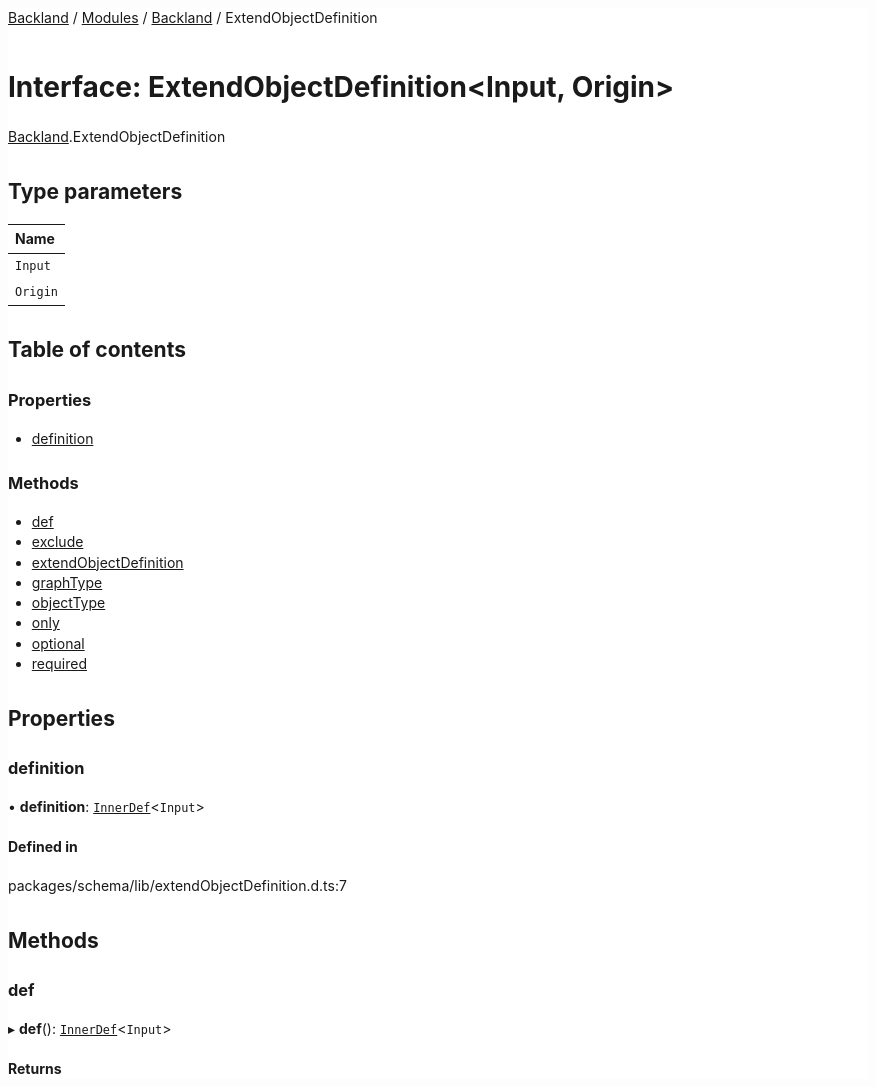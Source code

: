 [Backland](../README.md) / [Modules](../modules.md) / [Backland](../modules/Backland.md) / ExtendObjectDefinition

# Interface: ExtendObjectDefinition<Input, Origin\>

[Backland](../modules/Backland.md).ExtendObjectDefinition

## Type parameters

| Name |
| :------ |
| `Input` |
| `Origin` |

## Table of contents

### Properties

- [definition](Backland.ExtendObjectDefinition.md#definition)

### Methods

- [def](Backland.ExtendObjectDefinition.md#def)
- [exclude](Backland.ExtendObjectDefinition.md#exclude)
- [extendObjectDefinition](Backland.ExtendObjectDefinition.md#extendobjectdefinition)
- [graphType](Backland.ExtendObjectDefinition.md#graphtype)
- [objectType](Backland.ExtendObjectDefinition.md#objecttype)
- [only](Backland.ExtendObjectDefinition.md#only)
- [optional](Backland.ExtendObjectDefinition.md#optional)
- [required](Backland.ExtendObjectDefinition.md#required)

## Properties

### definition

• **definition**: [`InnerDef`](../modules/Backland.md#innerdef)<`Input`\>

#### Defined in

packages/schema/lib/extendObjectDefinition.d.ts:7

## Methods

### def

▸ **def**(): [`InnerDef`](../modules/Backland.md#innerdef)<`Input`\>

#### Returns
